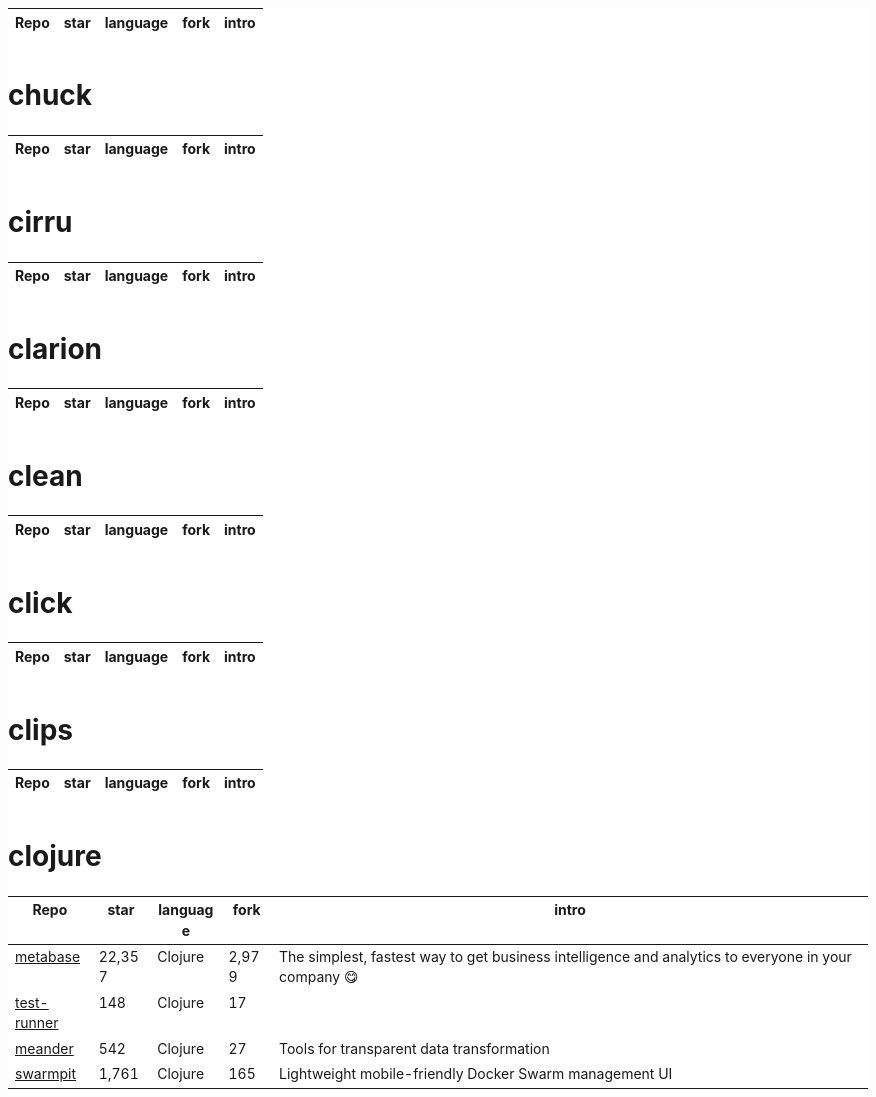Repo|star|language|fork|intro
-|-|-|-|-



# chuck

Repo|star|language|fork|intro
-|-|-|-|-



# cirru

Repo|star|language|fork|intro
-|-|-|-|-



# clarion

Repo|star|language|fork|intro
-|-|-|-|-



# clean

Repo|star|language|fork|intro
-|-|-|-|-



# click

Repo|star|language|fork|intro
-|-|-|-|-



# clips

Repo|star|language|fork|intro
-|-|-|-|-



# clojure

Repo|star|language|fork|intro
-|-|-|-|-
[metabase](https://github.com/metabase/metabase)|22,357|Clojure|2,979|The simplest, fastest way to get business intelligence and analytics to everyone in your company 😋
[test-runner](https://github.com/cognitect-labs/test-runner)|148|Clojure|17|
[meander](https://github.com/noprompt/meander)|542|Clojure|27|Tools for transparent data transformation
[swarmpit](https://github.com/swarmpit/swarmpit)|1,761|Clojure|165|Lightweight mobile-friendly Docker Swarm management UI
